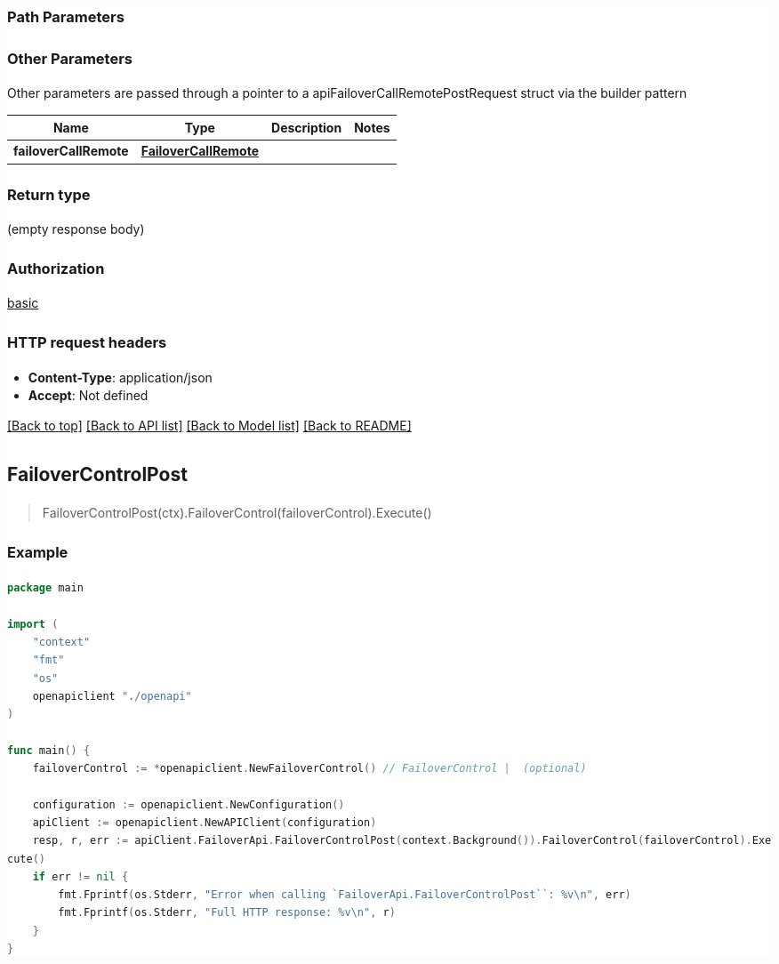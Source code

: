 ### Path Parameters



### Other Parameters

Other parameters are passed through a pointer to a apiFailoverCallRemotePostRequest struct via the builder pattern


Name | Type | Description  | Notes
------------- | ------------- | ------------- | -------------
 **failoverCallRemote** | [**FailoverCallRemote**](FailoverCallRemote.md) |  | 

### Return type

 (empty response body)

### Authorization

[basic](../README.md#basic)

### HTTP request headers

- **Content-Type**: application/json
- **Accept**: Not defined

[[Back to top]](#) [[Back to API list]](../README.md#documentation-for-api-endpoints)
[[Back to Model list]](../README.md#documentation-for-models)
[[Back to README]](../README.md)


## FailoverControlPost

> FailoverControlPost(ctx).FailoverControl(failoverControl).Execute()





### Example

```go
package main

import (
    "context"
    "fmt"
    "os"
    openapiclient "./openapi"
)

func main() {
    failoverControl := *openapiclient.NewFailoverControl() // FailoverControl |  (optional)

    configuration := openapiclient.NewConfiguration()
    apiClient := openapiclient.NewAPIClient(configuration)
    resp, r, err := apiClient.FailoverApi.FailoverControlPost(context.Background()).FailoverControl(failoverControl).Execute()
    if err != nil {
        fmt.Fprintf(os.Stderr, "Error when calling `FailoverApi.FailoverControlPost``: %v\n", err)
        fmt.Fprintf(os.Stderr, "Full HTTP response: %v\n", r)
    }
}
```
